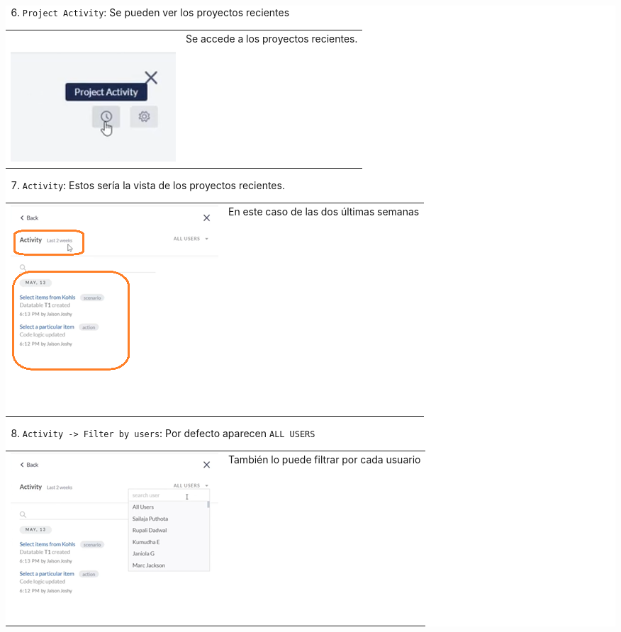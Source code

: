 6. `Project Activity`: Se pueden ver los proyectos recientes

|||
|-|-|
|</br> ![Project Activity](images/2025-08-28_145436.png "Project Activity")|Se accede a los proyectos recientes.|

7. `Activity`: Estos sería la vista de los proyectos recientes.

|||
|-|-|
|![Activity](images/2025-08-28_145650.png "Activity")|En este caso de las dos últimas semanas|

8. `Activity -> Filter by users`: Por defecto aparecen `ALL USERS`

|||
|-|-|
|![Activity -> Filter by users](images/2025-08-28_145911.png "Activity -> Filter by users")|También lo puede filtrar por cada usuario|
